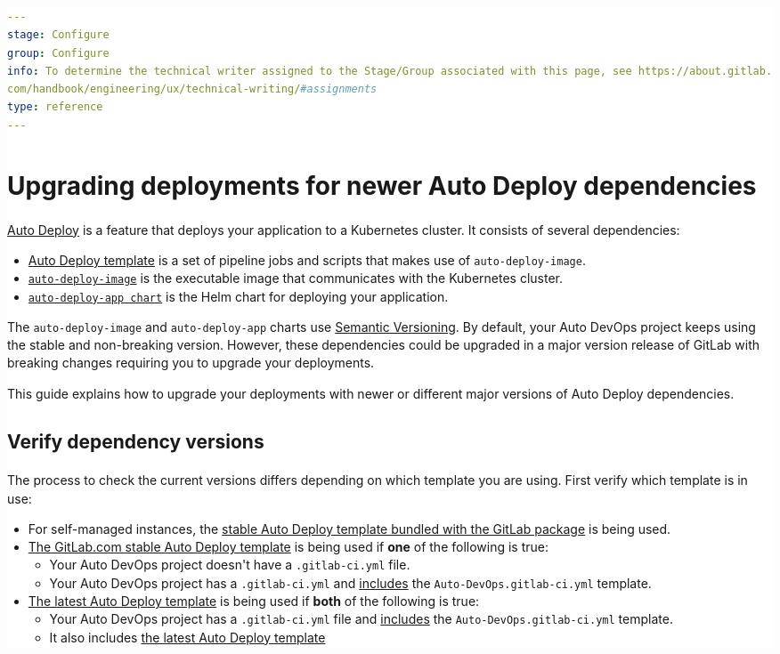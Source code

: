 ```yaml
---
stage: Configure
group: Configure
info: To determine the technical writer assigned to the Stage/Group associated with this page, see https://about.gitlab.com/handbook/engineering/ux/technical-writing/#assignments
type: reference
---
```


# Upgrading deployments for newer Auto Deploy dependencies

[Auto Deploy](stages.md#auto-deploy) is a feature that deploys your application to a Kubernetes cluster.
It consists of several dependencies:

- [Auto Deploy template](https://gitlab.com/gitlab-org/gitlab/-/blob/master/lib/gitlab/ci/templates/Jobs/Deploy.gitlab-ci.yml) is a set of pipeline jobs and scripts that makes use of `auto-deploy-image`.
- [`auto-deploy-image`](https://gitlab.com/gitlab-org/cluster-integration/auto-deploy-image) is the executable image that communicates with the Kubernetes cluster.
- [`auto-deploy-app chart`](https://gitlab.com/gitlab-org/cluster-integration/auto-deploy-image/-/tree/master/assets/auto-deploy-app) is the Helm chart for deploying your application.

The `auto-deploy-image` and `auto-deploy-app` charts use [Semantic Versioning](https://semver.org/).
By default, your Auto DevOps project keeps using the stable and non-breaking version.
However, these dependencies could be upgraded in a major version release of GitLab
with breaking changes requiring you to upgrade your deployments.

This guide explains how to upgrade your deployments with newer or different major versions of Auto Deploy dependencies.

## Verify dependency versions

The process to check the current versions differs depending on which template you
are using. First verify which template is in use:

- For self-managed instances, the [stable Auto Deploy template bundled with the GitLab package](https://gitlab.com/gitlab-org/gitlab/-/blob/master/lib/gitlab/ci/templates/Jobs/Deploy.gitlab-ci.yml)
  is being used.
- [The GitLab.com stable Auto Deploy template](https://gitlab.com/gitlab-org/gitlab/-/blob/master/lib/gitlab/ci/templates/Jobs/Deploy.gitlab-ci.yml)
  is being used if **one** of the following is true:
  - Your Auto DevOps project doesn't have a `.gitlab-ci.yml` file.
  - Your Auto DevOps project has a `.gitlab-ci.yml` and [includes](../../ci/yaml/index.md#includetemplate)
    the `Auto-DevOps.gitlab-ci.yml` template.
- [The latest Auto Deploy template](https://gitlab.com/gitlab-org/gitlab/-/blob/master/lib/gitlab/ci/templates/Jobs/Deploy.latest.gitlab-ci.yml)
  is being used if **both** of the following is true:
  - Your Auto DevOps project has a `.gitlab-ci.yml` file and [includes](../../ci/yaml/index.md#includetemplate)
    the `Auto-DevOps.gitlab-ci.yml` template.
  - It also includes [the latest Auto Deploy template](#early-adopters)
